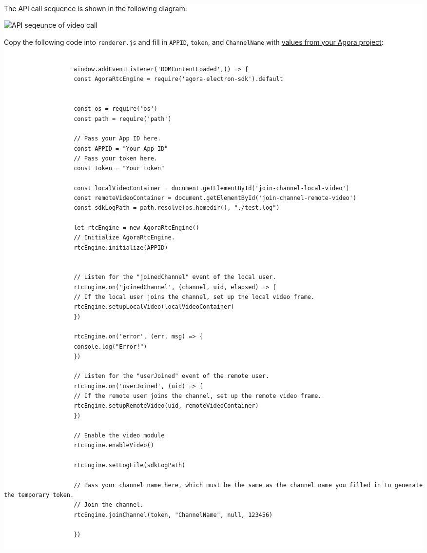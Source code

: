 The API call sequence is shown in the following diagram:

![API seqeunce of video call](https://web-cdn.agora.io/docs-files/1628157460908)

Copy the following code into `renderer.js` and fill in `APPID`, `token`, and `ChannelName` with [values from your Agora project](https://docs.agora.io/en/AgoraPlatform/get_appid_token):

```language-javascript

                    window.addEventListener('DOMContentLoaded',() => {
                    const AgoraRtcEngine = require('agora-electron-sdk').default
                    
                    
                    const os = require('os')
                    const path = require('path')
                    
                    // Pass your App ID here.
                    const APPID = "Your App ID"
                    // Pass your token here.
                    const token = "Your token"
                    
                    const localVideoContainer = document.getElementById('join-channel-local-video')
                    const remoteVideoContainer = document.getElementById('join-channel-remote-video')
                    const sdkLogPath = path.resolve(os.homedir(), "./test.log")
                    
                    let rtcEngine = new AgoraRtcEngine()
                    // Initialize AgoraRtcEngine.
                    rtcEngine.initialize(APPID)
                    
                    
                    // Listen for the "joinedChannel" event of the local user.
                    rtcEngine.on('joinedChannel', (channel, uid, elapsed) => {
                    // If the local user joins the channel, set up the local video frame.
                    rtcEngine.setupLocalVideo(localVideoContainer)
                    })
                    
                    rtcEngine.on('error', (err, msg) => {
                    console.log("Error!")
                    })
                    
                    // Listen for the "userJoined" event of the remote user.
                    rtcEngine.on('userJoined', (uid) => {
                    // If the remote user joins the channel, set up the remote video frame.
                    rtcEngine.setupRemoteVideo(uid, remoteVideoContainer)
                    })
                    
                    // Enable the video module
                    rtcEngine.enableVideo()
                    
                    rtcEngine.setLogFile(sdkLogPath)
                    
                    // Pass your channel name here, which must be the same as the channel name you filled in to generate the temporary token.
                    // Join the channel.
                    rtcEngine.joinChannel(token, "ChannelName", null, 123456)
                    
                    })
   
```
